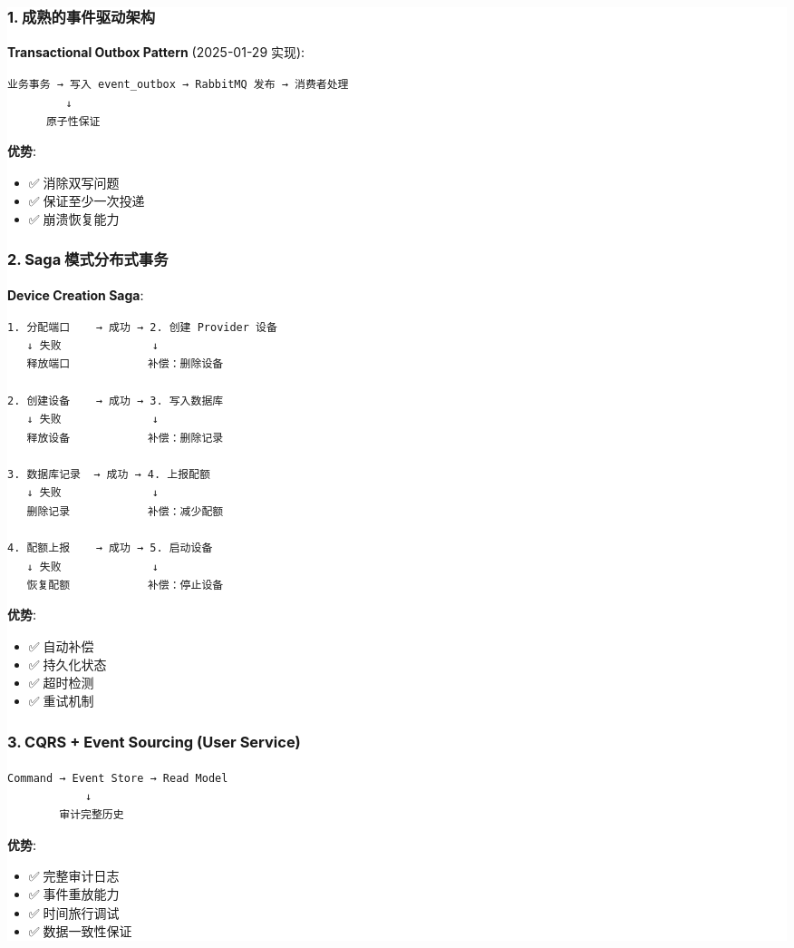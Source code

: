 ### 1. 成熟的事件驱动架构

**Transactional Outbox Pattern** (2025-01-29 实现):
```
业务事务 → 写入 event_outbox → RabbitMQ 发布 → 消费者处理
         ↓
      原子性保证
```

**优势**:
- ✅ 消除双写问题
- ✅ 保证至少一次投递
- ✅ 崩溃恢复能力

### 2. Saga 模式分布式事务

**Device Creation Saga**:
```
1. 分配端口    → 成功 → 2. 创建 Provider 设备
   ↓ 失败              ↓
   释放端口            补偿：删除设备

2. 创建设备    → 成功 → 3. 写入数据库
   ↓ 失败              ↓
   释放设备            补偿：删除记录

3. 数据库记录  → 成功 → 4. 上报配额
   ↓ 失败              ↓
   删除记录            补偿：减少配额

4. 配额上报    → 成功 → 5. 启动设备
   ↓ 失败              ↓
   恢复配额            补偿：停止设备
```

**优势**:
- ✅ 自动补偿
- ✅ 持久化状态
- ✅ 超时检测
- ✅ 重试机制

### 3. CQRS + Event Sourcing (User Service)

```
Command → Event Store → Read Model
            ↓
        审计完整历史
```

**优势**:
- ✅ 完整审计日志
- ✅ 事件重放能力
- ✅ 时间旅行调试
- ✅ 数据一致性保证
